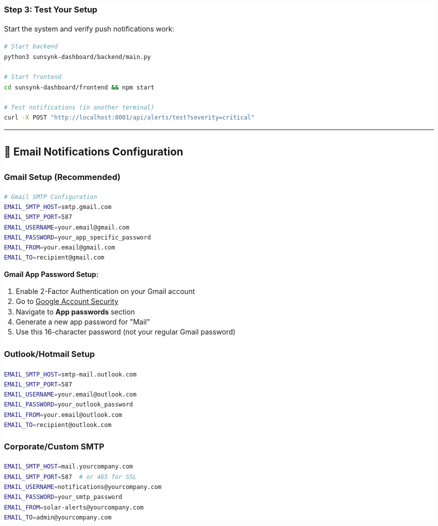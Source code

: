 ### Step 3: Test Your Setup

Start the system and verify push notifications work:

```bash
# Start backend
python3 sunsynk-dashboard/backend/main.py

# Start frontend  
cd sunsynk-dashboard/frontend && npm start

# Test notifications (in another terminal)
curl -X POST "http://localhost:8001/api/alerts/test?severity=critical"
```

---

## 📧 Email Notifications Configuration

### Gmail Setup (Recommended)

```bash
# Gmail SMTP Configuration
EMAIL_SMTP_HOST=smtp.gmail.com
EMAIL_SMTP_PORT=587
EMAIL_USERNAME=your.email@gmail.com
EMAIL_PASSWORD=your_app_specific_password
EMAIL_FROM=your.email@gmail.com
EMAIL_TO=recipient@gmail.com
```

**Gmail App Password Setup:**
1. Enable 2-Factor Authentication on your Gmail account
2. Go to [Google Account Security](https://myaccount.google.com/security)
3. Navigate to **App passwords** section
4. Generate a new app password for "Mail"
5. Use this 16-character password (not your regular Gmail password)

### Outlook/Hotmail Setup

```bash
EMAIL_SMTP_HOST=smtp-mail.outlook.com
EMAIL_SMTP_PORT=587
EMAIL_USERNAME=your.email@outlook.com
EMAIL_PASSWORD=your_outlook_password
EMAIL_FROM=your.email@outlook.com
EMAIL_TO=recipient@outlook.com
```

### Corporate/Custom SMTP

```bash
EMAIL_SMTP_HOST=mail.yourcompany.com
EMAIL_SMTP_PORT=587  # or 465 for SSL
EMAIL_USERNAME=notifications@yourcompany.com
EMAIL_PASSWORD=your_smtp_password
EMAIL_FROM=solar-alerts@yourcompany.com
EMAIL_TO=admin@yourcompany.com
```
